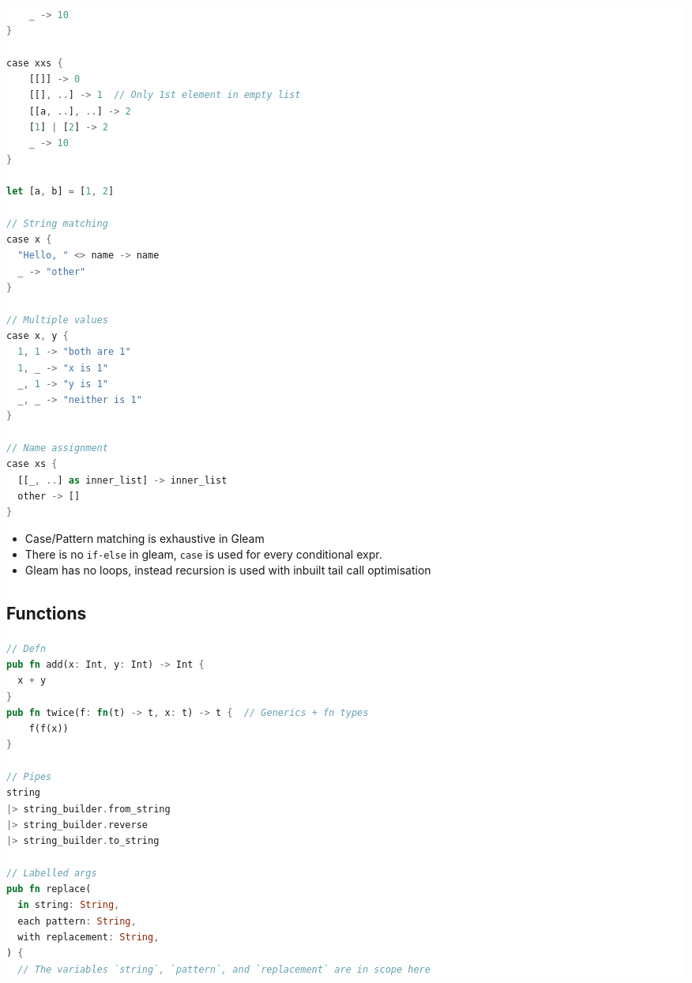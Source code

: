 ```rust
	_ -> 10
}

case xxs {
	[[]] -> 0
	[[], ..] -> 1  // Only 1st element in empty list
	[[a, ..], ..] -> 2
	[1] | [2] -> 2
	_ -> 10
}

let [a, b] = [1, 2]

// String matching
case x {
  "Hello, " <> name -> name
  _ -> "other"
}

// Multiple values
case x, y {
  1, 1 -> "both are 1"
  1, _ -> "x is 1"
  _, 1 -> "y is 1"
  _, _ -> "neither is 1"
}

// Name assignment
case xs {
  [[_, ..] as inner_list] -> inner_list
  other -> []
}

```

- Case/Pattern matching is exhaustive in Gleam 
- There is no `if-else` in gleam, `case` is used for every conditional expr.
- Gleam has no loops, instead recursion is used with inbuilt tail call optimisation

## Functions

```rust
// Defn
pub fn add(x: Int, y: Int) -> Int {
  x + y
}
pub fn twice(f: fn(t) -> t, x: t) -> t {  // Generics + fn types
	f(f(x))
}

// Pipes
string
|> string_builder.from_string
|> string_builder.reverse
|> string_builder.to_string

// Labelled args
pub fn replace(
  in string: String,
  each pattern: String,
  with replacement: String,
) {
  // The variables `string`, `pattern`, and `replacement` are in scope here
```
